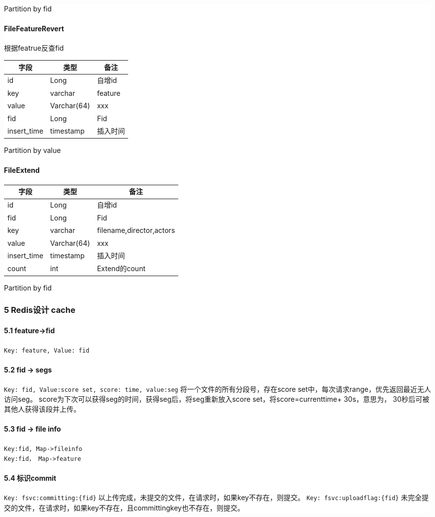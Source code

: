Partition by fid

#### FileFeatureRevert
根据featrue反查fid 

| 字段          | 类型          | 备注      |
| ----------- | ----------- | ------- |
| id          | Long        | 自增id    |
| key         | varchar     | feature |
| value       | Varchar(64) | xxx     |
| fid         | Long        | Fid     |
| insert_time | timestamp   | 插入时间    |

Partition by value


#### FileExtend

| 字段          | 类型          | 备注                       |
| ----------- | ----------- | ------------------------ |
| id          | Long        | 自增id                     |
| fid         | Long        | Fid                      |
| key         | varchar     | filename,director,actors |
| value       | Varchar(64) | xxx                      |
| insert_time | timestamp   | 插入时间                     |
| count       | int         | Extend的count             |

Partition by fid

### 5 Redis设计 cache

#### 5.1 feature->fid

`Key: feature, Value: fid`

#### 5.2 fid -> segs

`Key: fid, Value:score set, score: time, value:seg`
将一个文件的所有分段号，存在score set中，每次请求range，优先返回最近无人访问seg。
score为下次可以获得seg的时间，获得seg后，将seg重新放入score set，将score=currenttime+  30s，意思为，  30秒后可被其他人获得该段并上传。

#### 5.3 fid -> file info
```
Key:fid, Map->fileinfo
Key:fid， Map->feature
```

#### 5.4  标识commit 

`Key: fsvc:committing:{fid}` 以上传完成，未提交的文件，在请求时，如果key不存在，则提交。
`Key: fsvc:uploadflag:{fid}` 未完全提交的文件，在请求时，如果key不存在，且committingkey也不存在，则提交。





